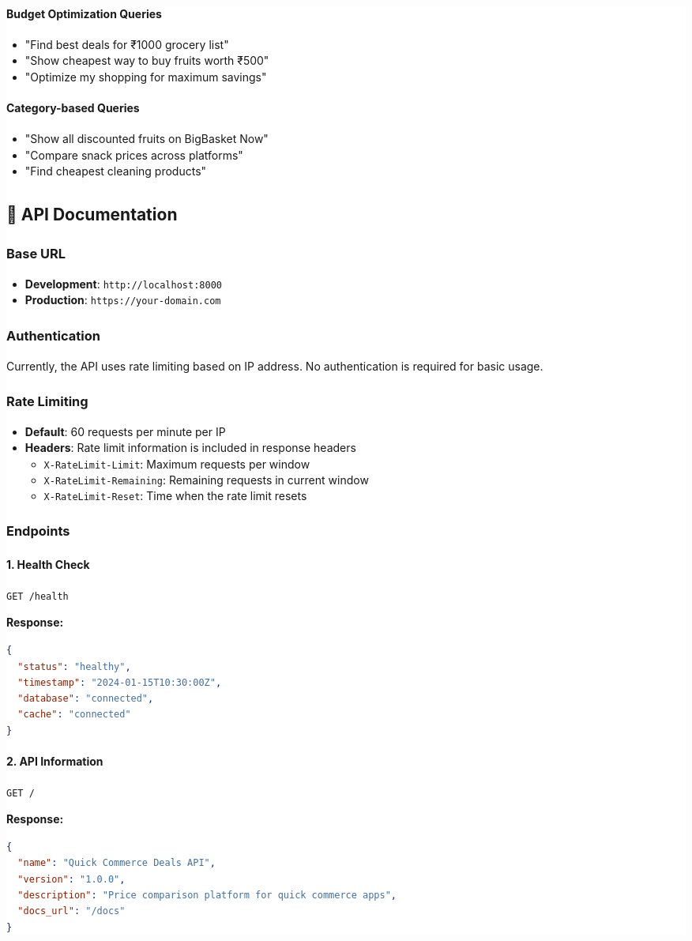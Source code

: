 #### Budget Optimization Queries
- "Find best deals for ₹1000 grocery list"
- "Show cheapest way to buy fruits worth ₹500"
- "Optimize my shopping for maximum savings"

#### Category-based Queries
- "Show all discounted fruits on BigBasket Now"
- "Compare snack prices across platforms"
- "Find cheapest cleaning products"

## 🔌 API Documentation

### Base URL
- **Development**: `http://localhost:8000`
- **Production**: `https://your-domain.com`

### Authentication
Currently, the API uses rate limiting based on IP address. No authentication is required for basic usage.

### Rate Limiting
- **Default**: 60 requests per minute per IP
- **Headers**: Rate limit information is included in response headers
  - `X-RateLimit-Limit`: Maximum requests per window
  - `X-RateLimit-Remaining`: Remaining requests in current window
  - `X-RateLimit-Reset`: Time when the rate limit resets

### Endpoints

#### 1. Health Check
```http
GET /health
```

**Response:**
```json
{
  "status": "healthy",
  "timestamp": "2024-01-15T10:30:00Z",
  "database": "connected",
  "cache": "connected"
}
```

#### 2. API Information
```http
GET /
```

**Response:**
```json
{
  "name": "Quick Commerce Deals API",
  "version": "1.0.0",
  "description": "Price comparison platform for quick commerce apps",
  "docs_url": "/docs"
}
```
